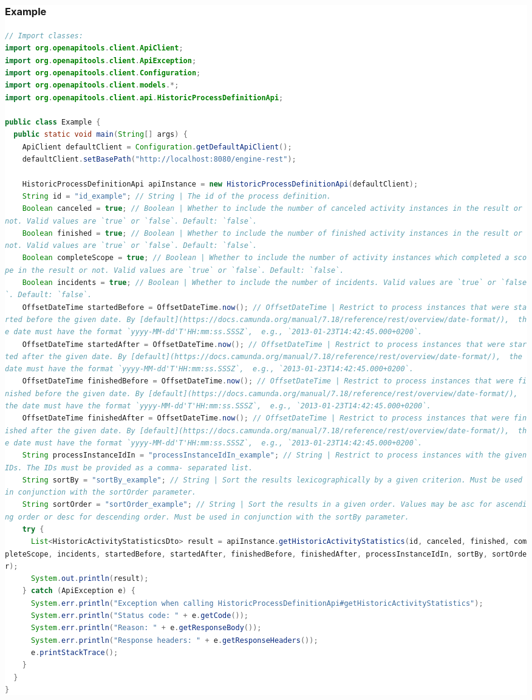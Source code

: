 ### Example
```java
// Import classes:
import org.openapitools.client.ApiClient;
import org.openapitools.client.ApiException;
import org.openapitools.client.Configuration;
import org.openapitools.client.models.*;
import org.openapitools.client.api.HistoricProcessDefinitionApi;

public class Example {
  public static void main(String[] args) {
    ApiClient defaultClient = Configuration.getDefaultApiClient();
    defaultClient.setBasePath("http://localhost:8080/engine-rest");

    HistoricProcessDefinitionApi apiInstance = new HistoricProcessDefinitionApi(defaultClient);
    String id = "id_example"; // String | The id of the process definition.
    Boolean canceled = true; // Boolean | Whether to include the number of canceled activity instances in the result or not. Valid values are `true` or `false`. Default: `false`.
    Boolean finished = true; // Boolean | Whether to include the number of finished activity instances in the result or not. Valid values are `true` or `false`. Default: `false`.
    Boolean completeScope = true; // Boolean | Whether to include the number of activity instances which completed a scope in the result or not. Valid values are `true` or `false`. Default: `false`.
    Boolean incidents = true; // Boolean | Whether to include the number of incidents. Valid values are `true` or `false`. Default: `false`.
    OffsetDateTime startedBefore = OffsetDateTime.now(); // OffsetDateTime | Restrict to process instances that were started before the given date. By [default](https://docs.camunda.org/manual/7.18/reference/rest/overview/date-format/),  the date must have the format `yyyy-MM-dd'T'HH:mm:ss.SSSZ`,  e.g., `2013-01-23T14:42:45.000+0200`.
    OffsetDateTime startedAfter = OffsetDateTime.now(); // OffsetDateTime | Restrict to process instances that were started after the given date. By [default](https://docs.camunda.org/manual/7.18/reference/rest/overview/date-format/),  the date must have the format `yyyy-MM-dd'T'HH:mm:ss.SSSZ`,  e.g., `2013-01-23T14:42:45.000+0200`.
    OffsetDateTime finishedBefore = OffsetDateTime.now(); // OffsetDateTime | Restrict to process instances that were finished before the given date. By [default](https://docs.camunda.org/manual/7.18/reference/rest/overview/date-format/),  the date must have the format `yyyy-MM-dd'T'HH:mm:ss.SSSZ`,  e.g., `2013-01-23T14:42:45.000+0200`.
    OffsetDateTime finishedAfter = OffsetDateTime.now(); // OffsetDateTime | Restrict to process instances that were finished after the given date. By [default](https://docs.camunda.org/manual/7.18/reference/rest/overview/date-format/),  the date must have the format `yyyy-MM-dd'T'HH:mm:ss.SSSZ`,  e.g., `2013-01-23T14:42:45.000+0200`.
    String processInstanceIdIn = "processInstanceIdIn_example"; // String | Restrict to process instances with the given IDs. The IDs must be provided as a comma- separated list.
    String sortBy = "sortBy_example"; // String | Sort the results lexicographically by a given criterion. Must be used in conjunction with the sortOrder parameter.
    String sortOrder = "sortOrder_example"; // String | Sort the results in a given order. Values may be asc for ascending order or desc for descending order. Must be used in conjunction with the sortBy parameter.
    try {
      List<HistoricActivityStatisticsDto> result = apiInstance.getHistoricActivityStatistics(id, canceled, finished, completeScope, incidents, startedBefore, startedAfter, finishedBefore, finishedAfter, processInstanceIdIn, sortBy, sortOrder);
      System.out.println(result);
    } catch (ApiException e) {
      System.err.println("Exception when calling HistoricProcessDefinitionApi#getHistoricActivityStatistics");
      System.err.println("Status code: " + e.getCode());
      System.err.println("Reason: " + e.getResponseBody());
      System.err.println("Response headers: " + e.getResponseHeaders());
      e.printStackTrace();
    }
  }
}
```
